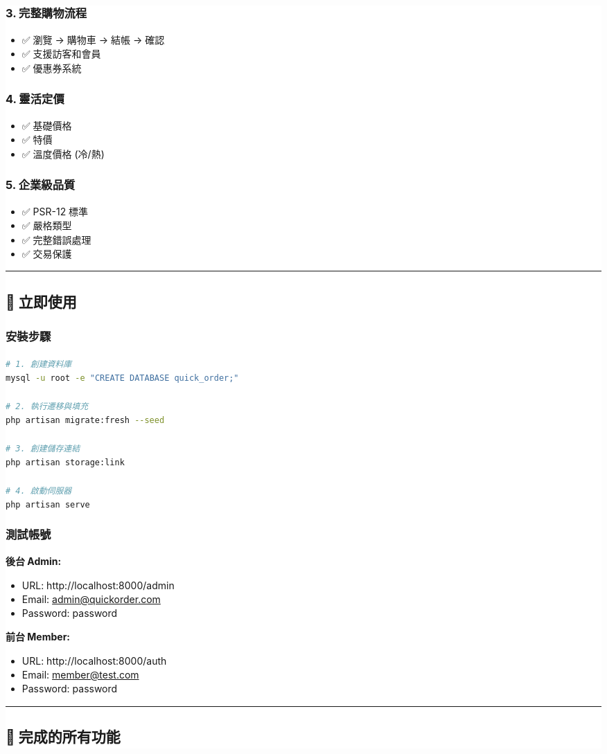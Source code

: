 ### 3. 完整購物流程
- ✅ 瀏覽 → 購物車 → 結帳 → 確認
- ✅ 支援訪客和會員
- ✅ 優惠券系統

### 4. 靈活定價
- ✅ 基礎價格
- ✅ 特價
- ✅ 溫度價格 (冷/熱)

### 5. 企業級品質
- ✅ PSR-12 標準
- ✅ 嚴格類型
- ✅ 完整錯誤處理
- ✅ 交易保護

---

## 🚀 立即使用

### 安裝步驟

```bash
# 1. 創建資料庫
mysql -u root -e "CREATE DATABASE quick_order;"

# 2. 執行遷移與填充
php artisan migrate:fresh --seed

# 3. 創建儲存連結
php artisan storage:link

# 4. 啟動伺服器
php artisan serve
```

### 測試帳號

**後台 Admin:**
- URL: http://localhost:8000/admin
- Email: admin@quickorder.com
- Password: password

**前台 Member:**
- URL: http://localhost:8000/auth
- Email: member@test.com
- Password: password

---

## 🎊 完成的所有功能
